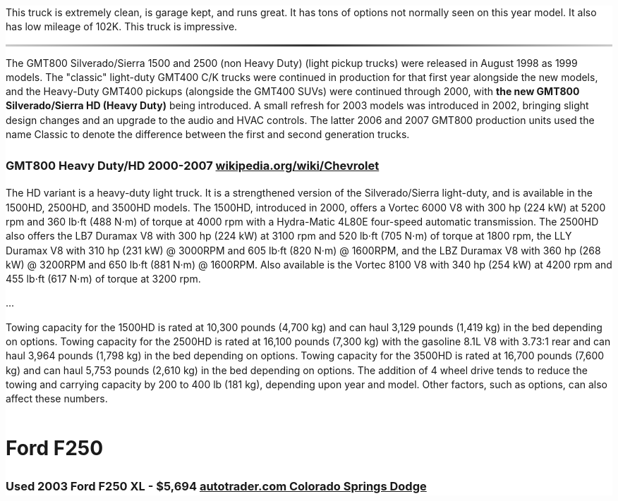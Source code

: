This truck is extremely clean, is garage kept, and runs great. It has
tons of options not normally seen on this year model. It also has low
mileage of 102K. This truck is impressive.
</pre>

<hr style="border: 0; height: 3px; background: #333; background-image: linear-gradient(to right, #ccc, #333, #ccc);">

The GMT800 Silverado/Sierra 1500 and 2500 (non Heavy Duty) (light pickup
trucks) were released in August 1998 as 1999 models. The "classic"
light-duty GMT400 C/K trucks were continued in production for that
first year alongside the new models, and the Heavy-Duty GMT400 pickups
(alongside the GMT400 SUVs) were continued through 2000, with 
<b>the new GMT800 Silverado/Sierra HD (Heavy Duty)</b> being introduced. A small refresh
for 2003 models was introduced in 2002, bringing slight design changes
and an upgrade to the audio and HVAC controls. The latter 2006 and 2007
GMT800 production units used the name Classic to denote the difference
between the first and second generation trucks.

<h3>
  GMT800 Heavy Duty/HD 2000-2007
  <a href="https://en.wikipedia.org/wiki/Chevrolet_Silverado#Heavy_duty" target="_blank">wikipedia.org/wiki/Chevrolet</a>
</h3>

The HD variant is a heavy-duty light truck. It is a strengthened version
of the Silverado/Sierra light-duty, and is available in the 1500HD,
2500HD, and 3500HD models. The 1500HD, introduced in 2000, offers a Vortec
6000 V8 with 300 hp (224 kW) at 5200 rpm and 360 lb⋅ft (488 N⋅m)
of torque at 4000 rpm with a Hydra-Matic 4L80E four-speed automatic
transmission. The 2500HD also offers the LB7 Duramax V8 with 300 hp (224
kW) at 3100 rpm and 520 lb⋅ft (705 N⋅m) of torque at 1800 rpm, the
LLY Duramax V8 with 310 hp (231 kW) @ 3000RPM and 605 lb·ft (820 N·m)
@ 1600RPM, and the LBZ Duramax V8 with 360 hp (268 kW) @ 3200RPM and 650
lb·ft (881 N·m) @ 1600RPM. Also available is the Vortec 8100 V8 with 340
hp (254 kW) at 4200 rpm and 455 lb⋅ft (617 N⋅m) of torque at 3200 rpm.

...

Towing capacity for the 1500HD is rated at 10,300 pounds (4,700 kg) and
can haul 3,129 pounds (1,419 kg) in the bed depending on options. Towing
capacity for the 2500HD is rated at 16,100 pounds (7,300 kg) with the
gasoline 8.1L V8 with 3.73:1 rear and can haul 3,964 pounds (1,798 kg)
in the bed depending on options. Towing capacity for the 3500HD is
rated at 16,700 pounds (7,600 kg) and can haul 5,753 pounds (2,610 kg)
in the bed depending on options. The addition of 4 wheel drive tends
to reduce the towing and carrying capacity by 200 to 400 lb (181 kg),
depending upon year and model. Other factors, such as options, can also
affect these numbers.

<h1>Ford F250</h1>

<h3>
  Used 2003 Ford F250 XL - $5,694
  <a href="https://www.autotrader.com/cars-for-sale/vehicledetails.xhtml?listingId=489484813&zip=81022&referrer=%2Fcars-for-sale%2Fsearchresults.xhtml%3Fzip%3D81022%26fuelTypeGroup%3DDSL%26startYear%3D1997%26vehicleStyleCodes%3DTRUCKS%26incremental%3Dall%26endYear%3D2003%26modelCodeList%3DF250%26makeCodeList%3DFORD%26driveGroup%3DAWD4WD%26listingFeatures%3DonlyPhotos%252ConlyPrice%26sellerTypes%3Dd%252Cp%26listingTypes%3DUSED%26sortBy%3DdistanceASC%26firstRecord%3D0%26searchRadius%3D500&sellerTypes=d%2Cp&listingTypes=USED&startYear=1997&numRecords=25&vehicleStyleCodes=TRUCKS&firstRecord=0&endYear=2003&modelCodeList=F250&makeCodeList=FORD&searchRadius=500&makeCode1=FORD&modelCode1=F250" target="_blank">autotrader.com Colorado Springs Dodge</a>
